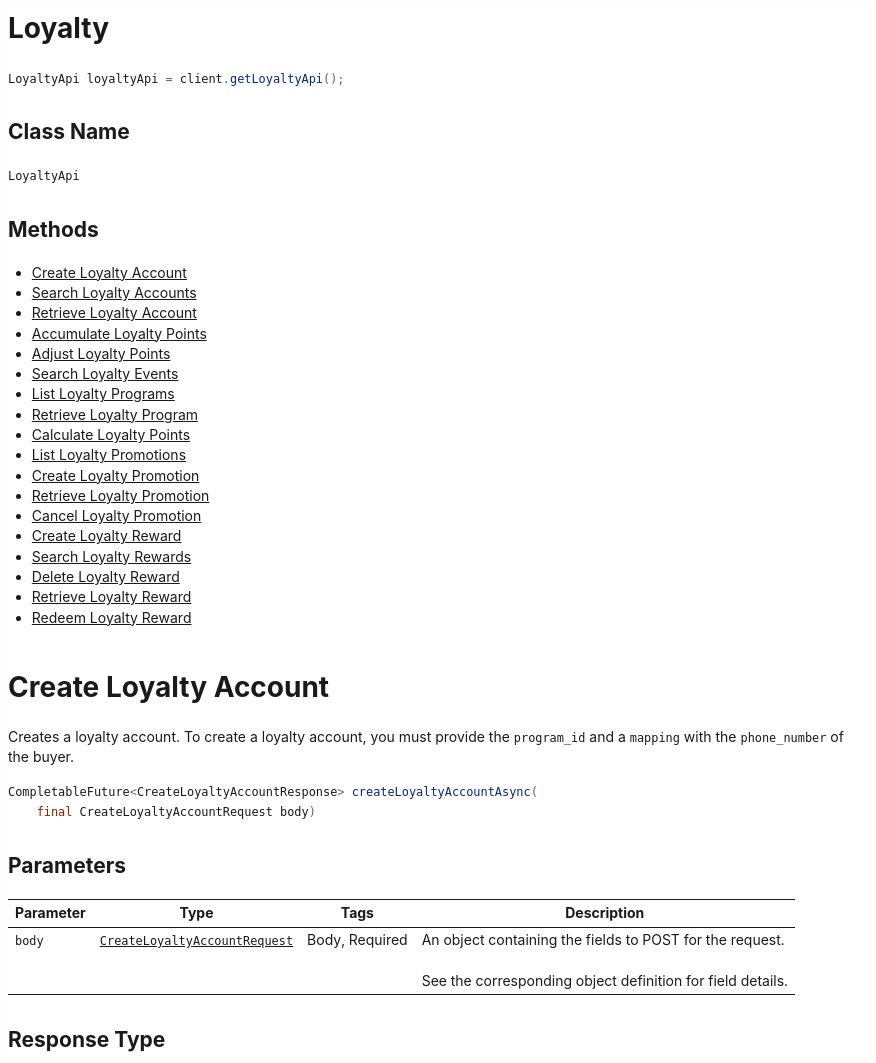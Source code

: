 # Loyalty

```java
LoyaltyApi loyaltyApi = client.getLoyaltyApi();
```

## Class Name

`LoyaltyApi`

## Methods

* [Create Loyalty Account](../../doc/api/loyalty.md#create-loyalty-account)
* [Search Loyalty Accounts](../../doc/api/loyalty.md#search-loyalty-accounts)
* [Retrieve Loyalty Account](../../doc/api/loyalty.md#retrieve-loyalty-account)
* [Accumulate Loyalty Points](../../doc/api/loyalty.md#accumulate-loyalty-points)
* [Adjust Loyalty Points](../../doc/api/loyalty.md#adjust-loyalty-points)
* [Search Loyalty Events](../../doc/api/loyalty.md#search-loyalty-events)
* [List Loyalty Programs](../../doc/api/loyalty.md#list-loyalty-programs)
* [Retrieve Loyalty Program](../../doc/api/loyalty.md#retrieve-loyalty-program)
* [Calculate Loyalty Points](../../doc/api/loyalty.md#calculate-loyalty-points)
* [List Loyalty Promotions](../../doc/api/loyalty.md#list-loyalty-promotions)
* [Create Loyalty Promotion](../../doc/api/loyalty.md#create-loyalty-promotion)
* [Retrieve Loyalty Promotion](../../doc/api/loyalty.md#retrieve-loyalty-promotion)
* [Cancel Loyalty Promotion](../../doc/api/loyalty.md#cancel-loyalty-promotion)
* [Create Loyalty Reward](../../doc/api/loyalty.md#create-loyalty-reward)
* [Search Loyalty Rewards](../../doc/api/loyalty.md#search-loyalty-rewards)
* [Delete Loyalty Reward](../../doc/api/loyalty.md#delete-loyalty-reward)
* [Retrieve Loyalty Reward](../../doc/api/loyalty.md#retrieve-loyalty-reward)
* [Redeem Loyalty Reward](../../doc/api/loyalty.md#redeem-loyalty-reward)


# Create Loyalty Account

Creates a loyalty account. To create a loyalty account, you must provide the `program_id` and a `mapping` with the `phone_number` of the buyer.

```java
CompletableFuture<CreateLoyaltyAccountResponse> createLoyaltyAccountAsync(
    final CreateLoyaltyAccountRequest body)
```

## Parameters

| Parameter | Type | Tags | Description |
|  --- | --- | --- | --- |
| `body` | [`CreateLoyaltyAccountRequest`](../../doc/models/create-loyalty-account-request.md) | Body, Required | An object containing the fields to POST for the request.<br><br>See the corresponding object definition for field details. |

## Response Type
